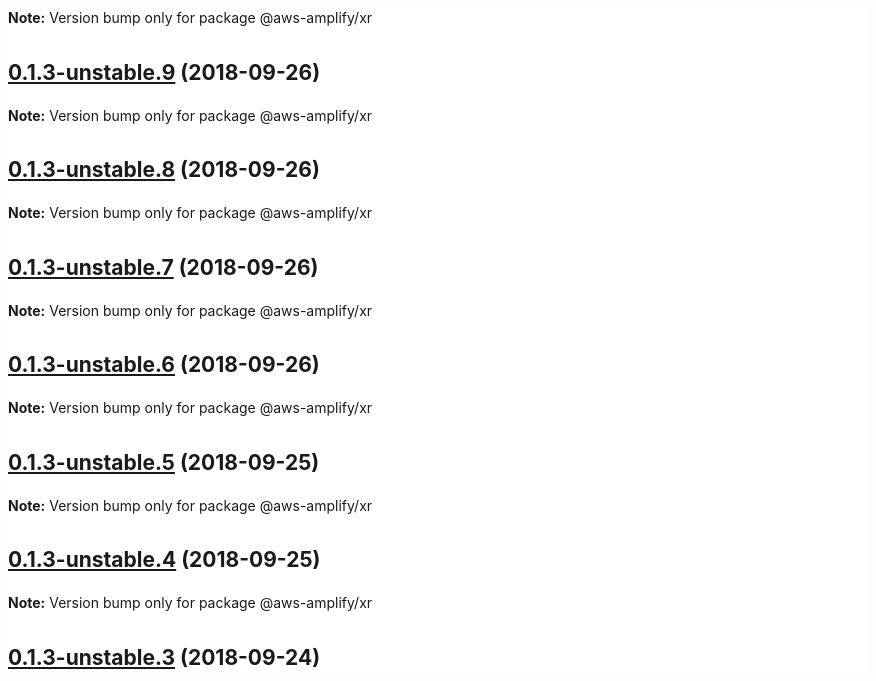 **Note:** Version bump only for package @aws-amplify/xr

<a name="0.1.3-unstable.9"></a>

## [0.1.3-unstable.9](https://github.com/aws/aws-amplify/compare/@aws-amplify/xr@0.1.3-unstable.8...@aws-amplify/xr@0.1.3-unstable.9) (2018-09-26)

**Note:** Version bump only for package @aws-amplify/xr

<a name="0.1.3-unstable.8"></a>

## [0.1.3-unstable.8](https://github.com/aws/aws-amplify/compare/@aws-amplify/xr@0.1.3-unstable.7...@aws-amplify/xr@0.1.3-unstable.8) (2018-09-26)

**Note:** Version bump only for package @aws-amplify/xr

<a name="0.1.3-unstable.7"></a>

## [0.1.3-unstable.7](https://github.com/aws/aws-amplify/compare/@aws-amplify/xr@0.1.3-unstable.6...@aws-amplify/xr@0.1.3-unstable.7) (2018-09-26)

**Note:** Version bump only for package @aws-amplify/xr

<a name="0.1.3-unstable.6"></a>

## [0.1.3-unstable.6](https://github.com/aws/aws-amplify/compare/@aws-amplify/xr@0.1.3-unstable.4...@aws-amplify/xr@0.1.3-unstable.6) (2018-09-26)

**Note:** Version bump only for package @aws-amplify/xr

<a name="0.1.3-unstable.5"></a>

## [0.1.3-unstable.5](https://github.com/aws/aws-amplify/compare/@aws-amplify/xr@0.1.3-unstable.4...@aws-amplify/xr@0.1.3-unstable.5) (2018-09-25)

**Note:** Version bump only for package @aws-amplify/xr

<a name="0.1.3-unstable.4"></a>

## [0.1.3-unstable.4](https://github.com/aws/aws-amplify/compare/@aws-amplify/xr@0.1.3-unstable.3...@aws-amplify/xr@0.1.3-unstable.4) (2018-09-25)

**Note:** Version bump only for package @aws-amplify/xr

<a name="0.1.3-unstable.3"></a>

## [0.1.3-unstable.3](https://github.com/aws/aws-amplify/compare/@aws-amplify/xr@0.1.3-unstable.2...@aws-amplify/xr@0.1.3-unstable.3) (2018-09-24)
